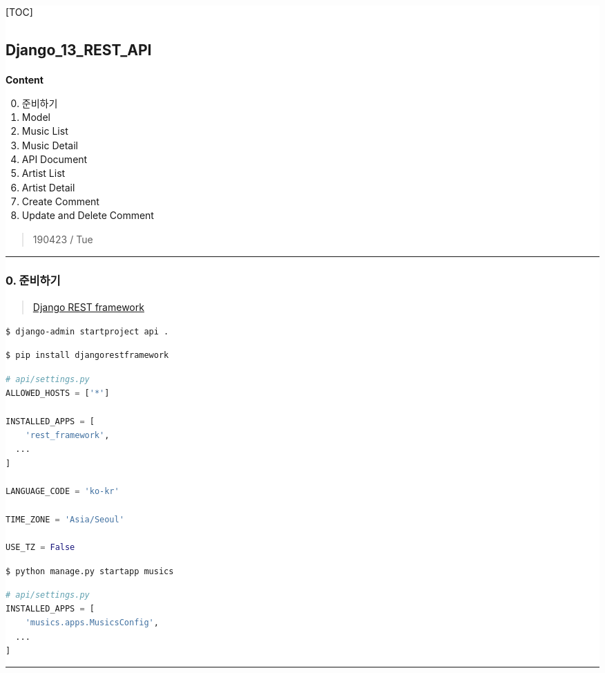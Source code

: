 [TOC]

## Django_13_REST_API

**Content**

0. 준비하기
1. Model
2. Music List
3. Music Detail
4. API Document
5. Artist List
6. Artist Detail
7. Create Comment
8. Update and Delete Comment

> 190423 /  Tue

---

### 0. 준비하기

> [Django REST framework](https://www.django-rest-framework.org/)

```bash
$ django-admin startproject api .
```

```bash
$ pip install djangorestframework
```

```python
# api/settings.py
ALLOWED_HOSTS = ['*']

INSTALLED_APPS = [
    'rest_framework',
  ...
]

LANGUAGE_CODE = 'ko-kr'

TIME_ZONE = 'Asia/Seoul'

USE_TZ = False
```

```bash
$ python manage.py startapp musics
```

```python
# api/settings.py
INSTALLED_APPS = [
    'musics.apps.MusicsConfig',
  ...
]
```

---